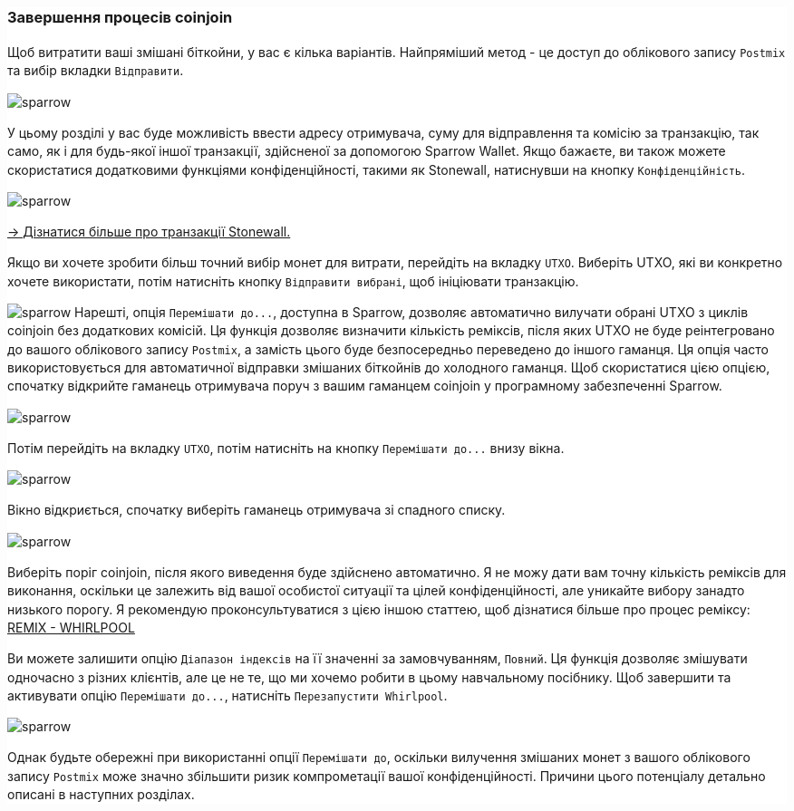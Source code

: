 ### Завершення процесів coinjoin
Щоб витратити ваші змішані біткойни, у вас є кілька варіантів. Найпряміший метод - це доступ до облікового запису `Postmix` та вибір вкладки `Відправити`.

![sparrow](assets/notext/32.webp)

У цьому розділі у вас буде можливість ввести адресу отримувача, суму для відправлення та комісію за транзакцію, так само, як і для будь-якої іншої транзакції, здійсненої за допомогою Sparrow Wallet. Якщо бажаєте, ви також можете скористатися додатковими функціями конфіденційності, такими як Stonewall, натиснувши на кнопку `Конфіденційність`.

![sparrow](assets/notext/33.webp)

[-> Дізнатися більше про транзакції Stonewall.](https://planb.network/tutorials/privacy/stonewall)

Якщо ви хочете зробити більш точний вибір монет для витрати, перейдіть на вкладку `UTXO`. Виберіть UTXO, які ви конкретно хочете використати, потім натисніть кнопку `Відправити вибрані`, щоб ініціювати транзакцію.

![sparrow](assets/notext/34.webp)
Нарешті, опція `Перемішати до...`, доступна в Sparrow, дозволяє автоматично вилучати обрані UTXO з циклів coinjoin без додаткових комісій. Ця функція дозволяє визначити кількість реміксів, після яких UTXO не буде реінтегровано до вашого облікового запису `Postmix`, а замість цього буде безпосередньо переведено до іншого гаманця. Ця опція часто використовується для автоматичної відправки змішаних біткойнів до холодного гаманця.
Щоб скористатися цією опцією, спочатку відкрийте гаманець отримувача поруч з вашим гаманцем coinjoin у програмному забезпеченні Sparrow.

![sparrow](assets/notext/35.webp)

Потім перейдіть на вкладку `UTXO`, потім натисніть на кнопку `Перемішати до...` внизу вікна.

![sparrow](assets/notext/36.webp)

Вікно відкриється, спочатку виберіть гаманець отримувача зі спадного списку.

![sparrow](assets/notext/37.webp)

Виберіть поріг coinjoin, після якого виведення буде здійснено автоматично. Я не можу дати вам точну кількість реміксів для виконання, оскільки це залежить від вашої особистої ситуації та цілей конфіденційності, але уникайте вибору занадто низького порогу. Я рекомендую проконсультуватися з цією іншою статтею, щоб дізнатися більше про процес реміксу: [REMIX - WHIRLPOOL](https://planb.network/tutorials/privacy/remix-whirlpool)

Ви можете залишити опцію `Діапазон індексів` на її значенні за замовчуванням, `Повний`. Ця функція дозволяє змішувати одночасно з різних клієнтів, але це не те, що ми хочемо робити в цьому навчальному посібнику. Щоб завершити та активувати опцію `Перемішати до...`, натисніть `Перезапустити Whirlpool`.

![sparrow](assets/notext/38.webp)

Однак будьте обережні при використанні опції `Перемішати до`, оскільки вилучення змішаних монет з вашого облікового запису `Postmix` може значно збільшити ризик компрометації вашої конфіденційності. Причини цього потенціалу детально описані в наступних розділах.
